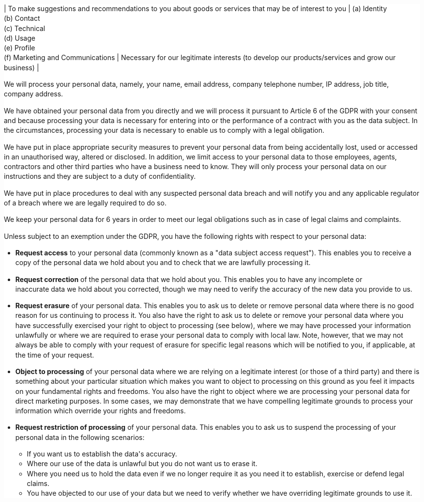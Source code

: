 | To make suggestions and recommendations to you about goods or services that may be of interest to you                                                                              | (a) Identity <br> (b) Contact <br> (c) Technical <br> (d) Usage <br> (e) Profile <br> (f) Marketing and Communications | Necessary for our legitimate interests (to develop our products/services and grow our business)                                                                                                                                                                                             |

We will process your personal data, namely, your name, email address, company telephone number, IP address, job title, company address.

We have obtained your personal data from you directly and we will process it pursuant to Article 6 of the GDPR with your consent and because processing your data is necessary for entering into or the performance of a contract with you as the data subject. In the circumstances, processing your data is necessary to enable us to comply with a legal obligation.

We have put in place appropriate security measures to prevent your personal data from being accidentally lost, used or accessed in an unauthorised way, altered or disclosed. In addition, we limit access to your personal data to those employees, agents, contractors and other third parties who have a business need to know. They will only process your personal data on our instructions and they are subject to a duty of confidentiality.

We have put in place procedures to deal with any suspected personal data breach and will notify you and any applicable regulator of a breach where we are legally required to do so.

We keep your personal data for 6 years in order to meet our legal obligations such as in case of legal claims and complaints.

Unless subject to an exemption under the GDPR, you have the following rights with respect to your personal data:

- **Request access** to your personal data (commonly known as a "data subject access request"). This enables you to receive a copy of the personal data we hold about you and to check that we are lawfully processing it.

- **Request correction** of the personal data that we hold about you. This enables you to have any incomplete or inaccurate data we hold about you corrected, though we may need to verify the accuracy of the new data you provide to us.

- **Request erasure** of your personal data. This enables you to ask us to delete or remove personal data where there is no good reason for us continuing to process it. You also have the right to ask us to delete or remove your personal data where you have successfully exercised your right to object to processing (see below), where we may have processed your information unlawfully or where we are required to erase your personal data to comply with local law. Note, however, that we may not always be able to comply with your request of erasure for specific legal reasons which will be notified to you, if applicable, at the time of your request.

- **Object to processing** of your personal data where we are relying on a legitimate interest (or those of a third party) and there is something about your particular situation which makes you want to object to processing on this ground as you feel it impacts on your fundamental rights and freedoms. You also have the right to object where we are processing your personal data for direct marketing purposes. In some cases, we may demonstrate that we have compelling legitimate grounds to process your information which override your rights and freedoms.

- **Request restriction of processing** of your personal data. This enables you to ask us to suspend the processing of your personal data in the following scenarios:

  - If you want us to establish the data's accuracy.
  - Where our use of the data is unlawful but you do not want us to erase it.
  - Where you need us to hold the data even if we no longer require it as you need it to establish, exercise or defend legal claims.
  - You have objected to our use of your data but we need to verify whether we have overriding legitimate grounds to use it.
